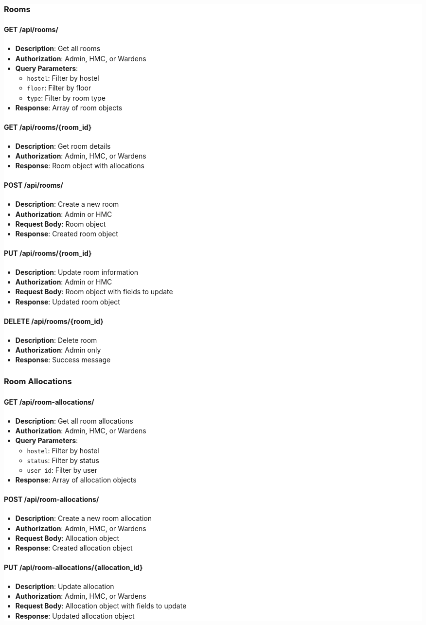 ### Rooms

#### GET /api/rooms/
- **Description**: Get all rooms
- **Authorization**: Admin, HMC, or Wardens
- **Query Parameters**:
  - `hostel`: Filter by hostel
  - `floor`: Filter by floor
  - `type`: Filter by room type
- **Response**: Array of room objects

#### GET /api/rooms/{room_id}
- **Description**: Get room details
- **Authorization**: Admin, HMC, or Wardens
- **Response**: Room object with allocations

#### POST /api/rooms/
- **Description**: Create a new room
- **Authorization**: Admin or HMC
- **Request Body**: Room object
- **Response**: Created room object

#### PUT /api/rooms/{room_id}
- **Description**: Update room information
- **Authorization**: Admin or HMC
- **Request Body**: Room object with fields to update
- **Response**: Updated room object

#### DELETE /api/rooms/{room_id}
- **Description**: Delete room
- **Authorization**: Admin only
- **Response**: Success message

### Room Allocations

#### GET /api/room-allocations/
- **Description**: Get all room allocations
- **Authorization**: Admin, HMC, or Wardens
- **Query Parameters**:
  - `hostel`: Filter by hostel
  - `status`: Filter by status
  - `user_id`: Filter by user
- **Response**: Array of allocation objects

#### POST /api/room-allocations/
- **Description**: Create a new room allocation
- **Authorization**: Admin, HMC, or Wardens
- **Request Body**: Allocation object
- **Response**: Created allocation object

#### PUT /api/room-allocations/{allocation_id}
- **Description**: Update allocation
- **Authorization**: Admin, HMC, or Wardens
- **Request Body**: Allocation object with fields to update
- **Response**: Updated allocation object
